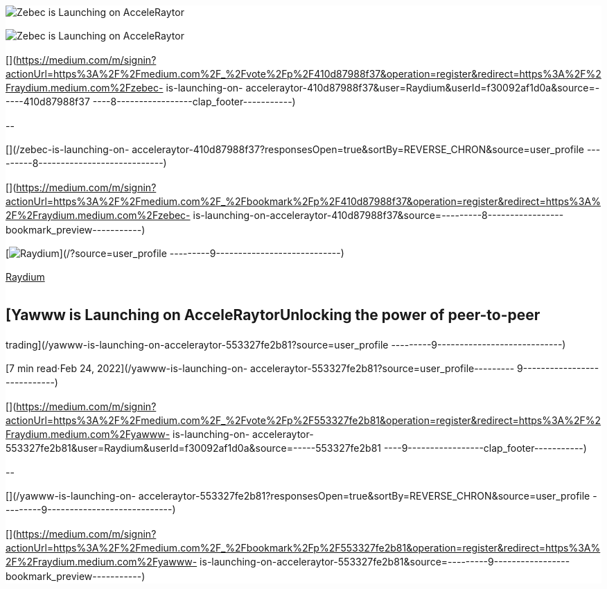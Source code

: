 ![Zebec is Launching on
AcceleRaytor](https://miro.medium.com/v2/da:true/resize:fill:160:106/0*S9B4vXELCHcW8QTu)

![Zebec is Launching on
AcceleRaytor](https://miro.medium.com/v2/da:true/resize:fill:320:214/0*S9B4vXELCHcW8QTu)

[](https://medium.com/m/signin?actionUrl=https%3A%2F%2Fmedium.com%2F_%2Fvote%2Fp%2F410d87988f37&operation=register&redirect=https%3A%2F%2Fraydium.medium.com%2Fzebec-
is-launching-on-
acceleraytor-410d87988f37&user=Raydium&userId=f30092af1d0a&source=-----410d87988f37
----8-----------------clap_footer-----------)

\--

[](/zebec-is-launching-on-
acceleraytor-410d87988f37?responsesOpen=true&sortBy=REVERSE_CHRON&source=user_profile
---------8----------------------------)

[](https://medium.com/m/signin?actionUrl=https%3A%2F%2Fmedium.com%2F_%2Fbookmark%2Fp%2F410d87988f37&operation=register&redirect=https%3A%2F%2Fraydium.medium.com%2Fzebec-
is-launching-on-acceleraytor-410d87988f37&source=---------8-----------------
bookmark_preview-----------)

[![Raydium](https://miro.medium.com/v2/resize:fill:40:40/1*wZrNTjGKc9ltFe0fZtOlFQ.png)](/?source=user_profile
---------9----------------------------)

[Raydium](/?source=user_profile---------9----------------------------)

## [Yawww is Launching on AcceleRaytorUnlocking the power of peer-to-peer
trading](/yawww-is-launching-on-acceleraytor-553327fe2b81?source=user_profile
---------9----------------------------)

[7 min read·Feb 24, 2022](/yawww-is-launching-on-
acceleraytor-553327fe2b81?source=user_profile---------
9----------------------------)

[](https://medium.com/m/signin?actionUrl=https%3A%2F%2Fmedium.com%2F_%2Fvote%2Fp%2F553327fe2b81&operation=register&redirect=https%3A%2F%2Fraydium.medium.com%2Fyawww-
is-launching-on-
acceleraytor-553327fe2b81&user=Raydium&userId=f30092af1d0a&source=-----553327fe2b81
----9-----------------clap_footer-----------)

\--

[](/yawww-is-launching-on-
acceleraytor-553327fe2b81?responsesOpen=true&sortBy=REVERSE_CHRON&source=user_profile
---------9----------------------------)

[](https://medium.com/m/signin?actionUrl=https%3A%2F%2Fmedium.com%2F_%2Fbookmark%2Fp%2F553327fe2b81&operation=register&redirect=https%3A%2F%2Fraydium.medium.com%2Fyawww-
is-launching-on-acceleraytor-553327fe2b81&source=---------9-----------------
bookmark_preview-----------)
